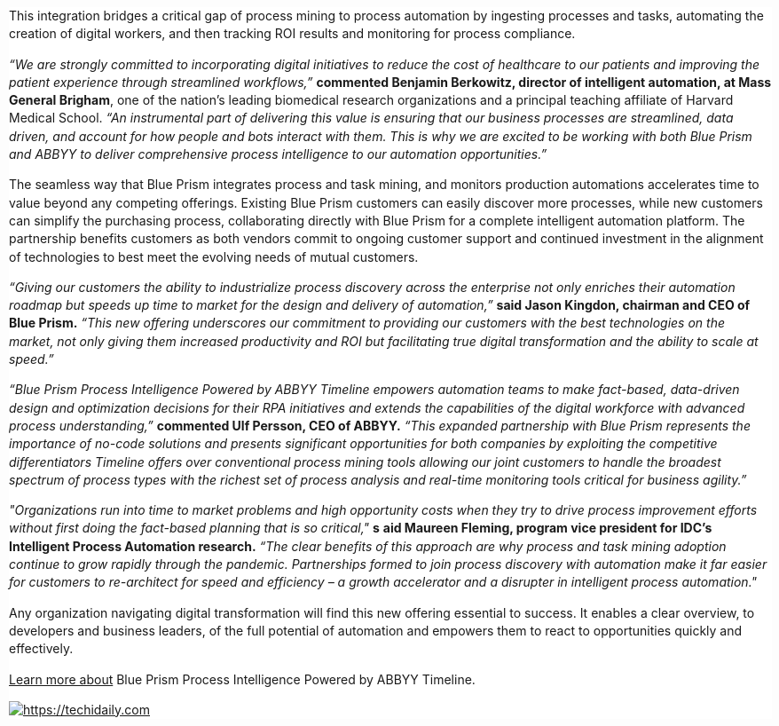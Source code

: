   
This integration bridges a critical gap of process mining to process automation by ingesting processes and tasks, automating the creation of digital workers, and then tracking ROI results and monitoring for process compliance.

_“We are strongly committed to incorporating digital initiatives to reduce the cost of healthcare to our patients and improving the patient experience through streamlined workflows,”_ **commented Benjamin Berkowitz, director of intelligent automation, at Mass General Brigham**, one of the nation’s leading biomedical research organizations and a principal teaching affiliate of Harvard Medical School. _“An instrumental part of delivering this value is ensuring that our business processes are streamlined, data driven, and account for how people and bots interact with them. This is why we are excited to be working with both Blue Prism and ABBYY to deliver comprehensive process intelligence to our automation opportunities.”_

The seamless way that Blue Prism integrates process and task mining, and monitors production automations accelerates time to value beyond any competing offerings. Existing Blue Prism customers can easily discover more processes, while new customers can simplify the purchasing process, collaborating directly with Blue Prism for a complete intelligent automation platform. The partnership benefits customers as both vendors commit to ongoing customer support and continued investment in the alignment of technologies to best meet the evolving needs of mutual customers.

_“Giving our customers the ability to industrialize process discovery across the enterprise not only enriches their automation roadmap but speeds up time to market for the design and delivery of automation,”_ **said Jason Kingdon, chairman and CEO of Blue Prism.** _“This new offering underscores our commitment to providing our customers with the best technologies on the market, not only giving them increased productivity and ROI but facilitating true digital transformation and the ability to scale at speed.”_

_“Blue Prism Process Intelligence Powered by ABBYY Timeline empowers automation teams to make fact-based, data-driven design and optimization decisions for their RPA initiatives and extends the capabilities of the digital workforce with advanced process understanding,”_ **commented Ulf Persson, CEO of ABBYY.** _“This expanded partnership with Blue Prism represents the importance of no-code solutions and presents significant opportunities for both companies by exploiting the competitive differentiators Timeline offers over conventional process mining tools allowing our joint customers to handle the broadest spectrum of process types with the richest set of process analysis and real-time monitoring tools critical for business agility.”_

_"Organizations run into time to market problems and high opportunity costs when they try to drive process improvement efforts without first doing the fact-based planning that is so critical,"_ **s** **aid Maureen Fleming, program vice president for IDC’s Intelligent Process Automation research.** _“The clear benefits of this approach are why process and task mining adoption continue to grow rapidly through the pandemic. Partnerships formed to join process discovery with automation make it far easier for customers to re-architect for speed and efficiency – a growth accelerator and a disrupter in intelligent process automation."_

Any organization navigating digital transformation will find this new offering essential to success. It enables a clear overview, to developers and business leaders, of the full potential of automation and empowers them to react to opportunities quickly and effectively.

[Learn more about](https://www.blueprism.com/products/blue-prism-process-intelligence/?utm%5Fsource=prnewswire&utm%5Fmedium=press-release&utm%5Fcampaign=gl-product-2021-q4-10-1-blue-prism-process-intelligence) Blue Prism Process Intelligence Powered by ABBYY Timeline.


<a href="https://appsumo.8odi.net/c/5597632/2082521/7443" target="_top" id="2082521">
  <img src="//a.impactradius-go.com/display-ad/7443-2082521" border="0" alt="https://techidaily.com" width="728" height="90"/>
</a>
<img height="0" width="0" src="https://appsumo.8odi.net/i/5597632/2082521/7443" style="position:absolute;visibility:hidden;" border="0" />
